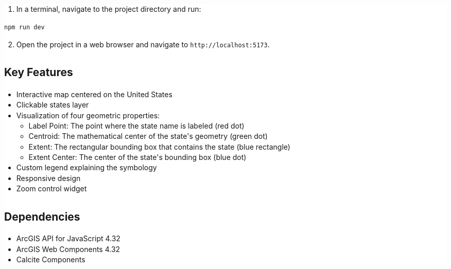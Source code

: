 1. In a terminal, navigate to the project directory and run:
```bash
npm run dev
```

2. Open the project in a web browser and navigate to `http://localhost:5173`.

## Key Features

- Interactive map centered on the United States
- Clickable states layer
- Visualization of four geometric properties:
  - Label Point: The point where the state name is labeled (red dot)
  - Centroid: The mathematical center of the state's geometry (green dot)
  - Extent: The rectangular bounding box that contains the state (blue rectangle)
  - Extent Center: The center of the state's bounding box (blue dot)
- Custom legend explaining the symbology
- Responsive design
- Zoom control widget

## Dependencies

- ArcGIS API for JavaScript 4.32
- ArcGIS Web Components 4.32
- Calcite Components
